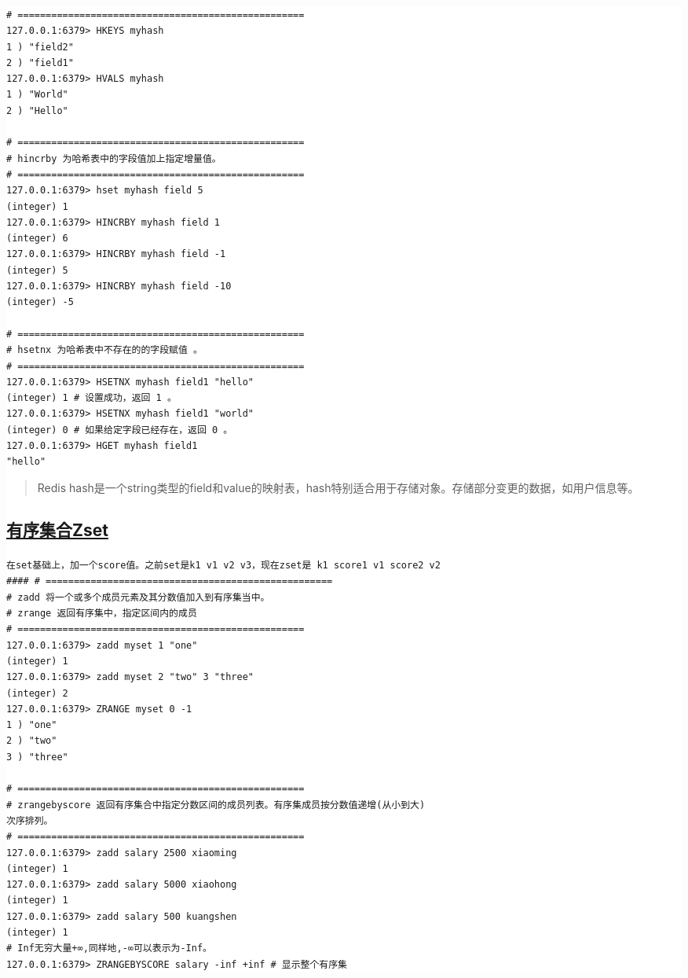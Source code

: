 ```
# ===================================================
127.0.0.1:6379> HKEYS myhash
1 ) "field2"
2 ) "field1"
127.0.0.1:6379> HVALS myhash
1 ) "World"
2 ) "Hello"

# ===================================================
# hincrby 为哈希表中的字段值加上指定增量值。
# ===================================================
127.0.0.1:6379> hset myhash field 5
(integer) 1
127.0.0.1:6379> HINCRBY myhash field 1
(integer) 6
127.0.0.1:6379> HINCRBY myhash field -1
(integer) 5
127.0.0.1:6379> HINCRBY myhash field -10
(integer) -5

# ===================================================
# hsetnx 为哈希表中不存在的的字段赋值 。
# ===================================================
127.0.0.1:6379> HSETNX myhash field1 "hello"
(integer) 1 # 设置成功，返回 1 。
127.0.0.1:6379> HSETNX myhash field1 "world"
(integer) 0 # 如果给定字段已经存在，返回 0 。
127.0.0.1:6379> HGET myhash field1
"hello"
```

> Redis hash是一个string类型的field和value的映射表，hash特别适合用于存储对象。存储部分变更的数据，如用户信息等。

## [有序集合Zset](http://notes.xiyankt.com/#/redis/index?id=有序集合zset)

```
在set基础上，加一个score值。之前set是k1 v1 v2 v3，现在zset是 k1 score1 v1 score2 v2
#### # ===================================================
# zadd 将一个或多个成员元素及其分数值加入到有序集当中。
# zrange 返回有序集中，指定区间内的成员
# ===================================================
127.0.0.1:6379> zadd myset 1 "one"
(integer) 1
127.0.0.1:6379> zadd myset 2 "two" 3 "three"
(integer) 2
127.0.0.1:6379> ZRANGE myset 0 -1
1 ) "one"
2 ) "two"
3 ) "three"

# ===================================================
# zrangebyscore 返回有序集合中指定分数区间的成员列表。有序集成员按分数值递增(从小到大)
次序排列。
# ===================================================
127.0.0.1:6379> zadd salary 2500 xiaoming
(integer) 1
127.0.0.1:6379> zadd salary 5000 xiaohong
(integer) 1
127.0.0.1:6379> zadd salary 500 kuangshen
(integer) 1
# Inf无穷大量+∞,同样地,-∞可以表示为-Inf。
127.0.0.1:6379> ZRANGEBYSCORE salary -inf +inf # 显示整个有序集
```